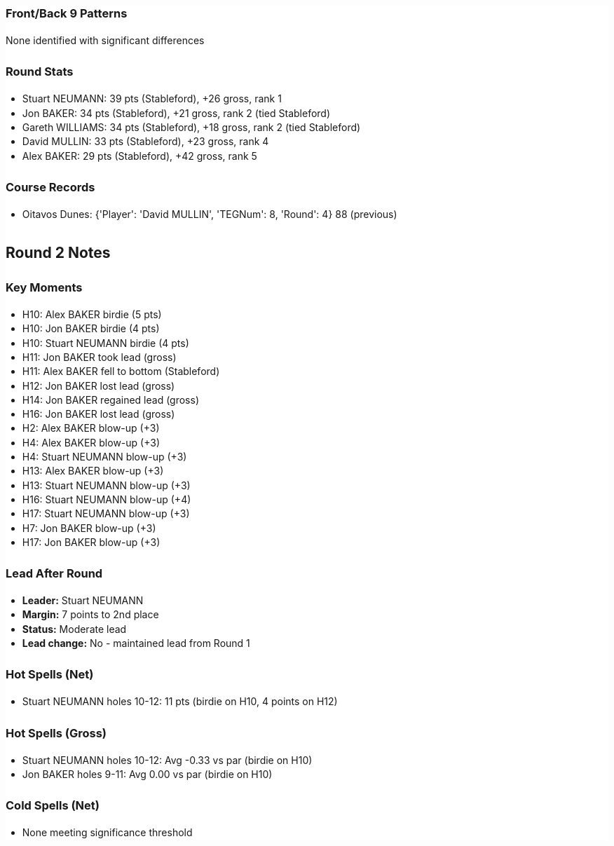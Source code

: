 ### Front/Back 9 Patterns
None identified with significant differences

### Round Stats
- Stuart NEUMANN: 39 pts (Stableford), +26 gross, rank 1
- Jon BAKER: 34 pts (Stableford), +21 gross, rank 2 (tied Stableford)
- Gareth WILLIAMS: 34 pts (Stableford), +18 gross, rank 2 (tied Stableford)
- David MULLIN: 33 pts (Stableford), +23 gross, rank 4
- Alex BAKER: 29 pts (Stableford), +42 gross, rank 5


### Course Records
- Oitavos Dunes: {'Player': 'David MULLIN', 'TEGNum': 8, 'Round': 4} 88 (previous)

## Round 2 Notes

### Key Moments
- H10: Alex BAKER birdie (5 pts)
- H10: Jon BAKER birdie (4 pts)
- H10: Stuart NEUMANN birdie (4 pts)
- H11: Jon BAKER took lead (gross)
- H11: Alex BAKER fell to bottom (Stableford)
- H12: Jon BAKER lost lead (gross)
- H14: Jon BAKER regained lead (gross)
- H16: Jon BAKER lost lead (gross)
- H2: Alex BAKER blow-up (+3)
- H4: Alex BAKER blow-up (+3)
- H4: Stuart NEUMANN blow-up (+3)
- H13: Alex BAKER blow-up (+3)
- H13: Stuart NEUMANN blow-up (+3)
- H16: Stuart NEUMANN blow-up (+4)
- H17: Stuart NEUMANN blow-up (+3)
- H7: Jon BAKER blow-up (+3)
- H17: Jon BAKER blow-up (+3)

### Lead After Round
- **Leader:** Stuart NEUMANN
- **Margin:** 7 points to 2nd place
- **Status:** Moderate lead
- **Lead change:** No - maintained lead from Round 1

### Hot Spells (Net)
- Stuart NEUMANN holes 10-12: 11 pts (birdie on H10, 4 points on H12)

### Hot Spells (Gross)
- Stuart NEUMANN holes 10-12: Avg -0.33 vs par (birdie on H10)
- Jon BAKER holes 9-11: Avg 0.00 vs par (birdie on H10)

### Cold Spells (Net)
- None meeting significance threshold
